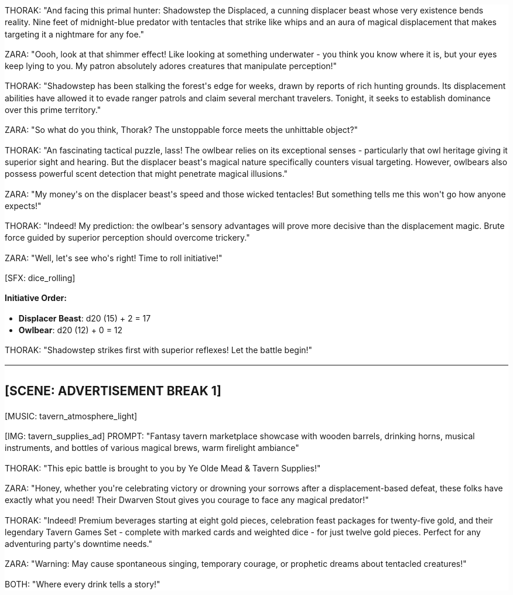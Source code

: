 THORAK: "And facing this primal hunter: Shadowstep the Displaced, a cunning displacer beast whose very existence bends reality. Nine feet of midnight-blue predator with tentacles that strike like whips and an aura of magical displacement that makes targeting it a nightmare for any foe."

ZARA: "Oooh, look at that shimmer effect! Like looking at something underwater - you think you know where it is, but your eyes keep lying to you. My patron absolutely adores creatures that manipulate perception!"

THORAK: "Shadowstep has been stalking the forest's edge for weeks, drawn by reports of rich hunting grounds. Its displacement abilities have allowed it to evade ranger patrols and claim several merchant travelers. Tonight, it seeks to establish dominance over this prime territory."

ZARA: "So what do you think, Thorak? The unstoppable force meets the unhittable object?"

THORAK: "An fascinating tactical puzzle, lass! The owlbear relies on its exceptional senses - particularly that owl heritage giving it superior sight and hearing. But the displacer beast's magical nature specifically counters visual targeting. However, owlbears also possess powerful scent detection that might penetrate magical illusions."

ZARA: "My money's on the displacer beast's speed and those wicked tentacles! But something tells me this won't go how anyone expects!"

THORAK: "Indeed! My prediction: the owlbear's sensory advantages will prove more decisive than the displacement magic. Brute force guided by superior perception should overcome trickery."

ZARA: "Well, let's see who's right! Time to roll initiative!"

[SFX: dice_rolling]

**Initiative Order:**

- **Displacer Beast**: d20 (15) + 2 = 17
- **Owlbear**: d20 (12) + 0 = 12

THORAK: "Shadowstep strikes first with superior reflexes! Let the battle begin!"

---

## **[SCENE: ADVERTISEMENT BREAK 1]**

[MUSIC: tavern_atmosphere_light]

[IMG: tavern_supplies_ad] PROMPT: "Fantasy tavern marketplace showcase with wooden barrels, drinking horns, musical instruments, and bottles of various magical brews, warm firelight ambiance"

THORAK: "This epic battle is brought to you by Ye Olde Mead & Tavern Supplies!"

ZARA: "Honey, whether you're celebrating victory or drowning your sorrows after a displacement-based defeat, these folks have exactly what you need! Their Dwarven Stout gives you courage to face any magical predator!"

THORAK: "Indeed! Premium beverages starting at eight gold pieces, celebration feast packages for twenty-five gold, and their legendary Tavern Games Set - complete with marked cards and weighted dice - for just twelve gold pieces. Perfect for any adventuring party's downtime needs."

ZARA: "Warning: May cause spontaneous singing, temporary courage, or prophetic dreams about tentacled creatures!"

BOTH: "Where every drink tells a story!"
